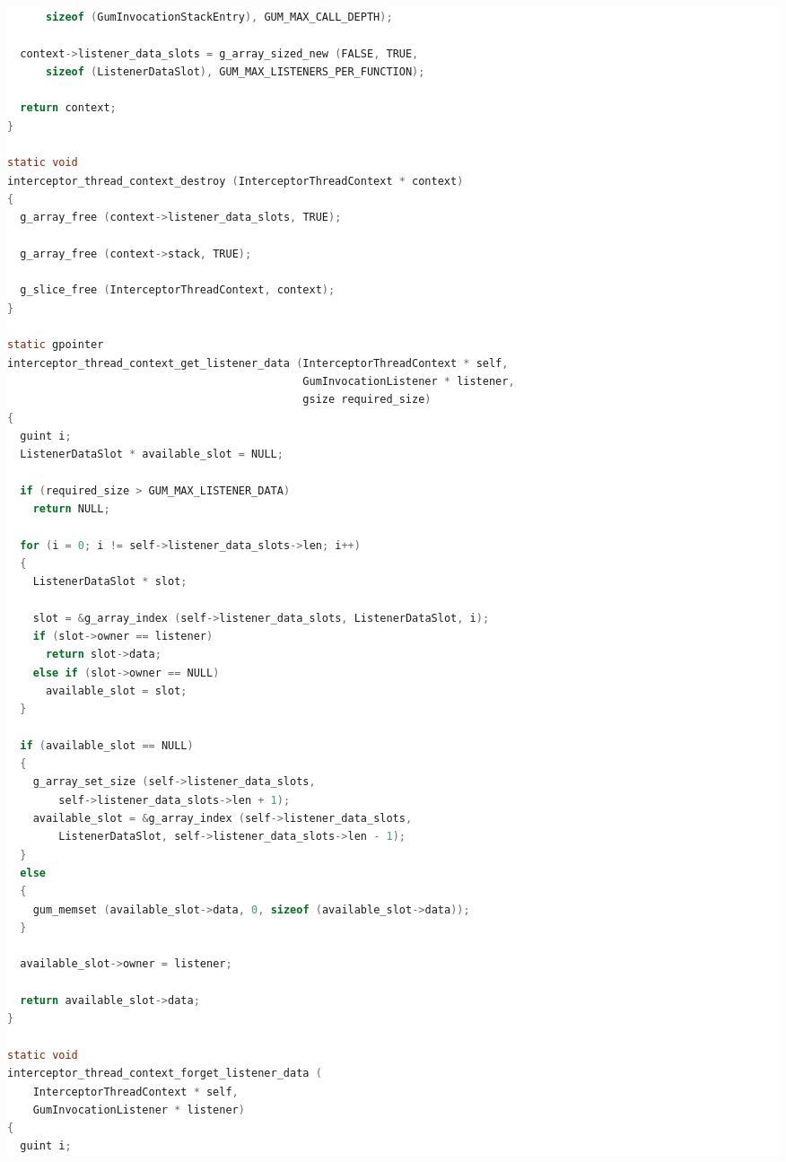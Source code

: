 ```c
      sizeof (GumInvocationStackEntry), GUM_MAX_CALL_DEPTH);

  context->listener_data_slots = g_array_sized_new (FALSE, TRUE,
      sizeof (ListenerDataSlot), GUM_MAX_LISTENERS_PER_FUNCTION);

  return context;
}

static void
interceptor_thread_context_destroy (InterceptorThreadContext * context)
{
  g_array_free (context->listener_data_slots, TRUE);

  g_array_free (context->stack, TRUE);

  g_slice_free (InterceptorThreadContext, context);
}

static gpointer
interceptor_thread_context_get_listener_data (InterceptorThreadContext * self,
                                              GumInvocationListener * listener,
                                              gsize required_size)
{
  guint i;
  ListenerDataSlot * available_slot = NULL;

  if (required_size > GUM_MAX_LISTENER_DATA)
    return NULL;

  for (i = 0; i != self->listener_data_slots->len; i++)
  {
    ListenerDataSlot * slot;

    slot = &g_array_index (self->listener_data_slots, ListenerDataSlot, i);
    if (slot->owner == listener)
      return slot->data;
    else if (slot->owner == NULL)
      available_slot = slot;
  }

  if (available_slot == NULL)
  {
    g_array_set_size (self->listener_data_slots,
        self->listener_data_slots->len + 1);
    available_slot = &g_array_index (self->listener_data_slots,
        ListenerDataSlot, self->listener_data_slots->len - 1);
  }
  else
  {
    gum_memset (available_slot->data, 0, sizeof (available_slot->data));
  }

  available_slot->owner = listener;

  return available_slot->data;
}

static void
interceptor_thread_context_forget_listener_data (
    InterceptorThreadContext * self,
    GumInvocationListener * listener)
{
  guint i;
```